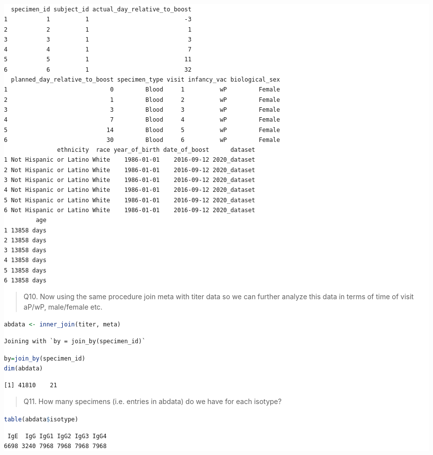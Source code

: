       specimen_id subject_id actual_day_relative_to_boost
    1           1          1                           -3
    2           2          1                            1
    3           3          1                            3
    4           4          1                            7
    5           5          1                           11
    6           6          1                           32
      planned_day_relative_to_boost specimen_type visit infancy_vac biological_sex
    1                             0         Blood     1          wP         Female
    2                             1         Blood     2          wP         Female
    3                             3         Blood     3          wP         Female
    4                             7         Blood     4          wP         Female
    5                            14         Blood     5          wP         Female
    6                            30         Blood     6          wP         Female
                   ethnicity  race year_of_birth date_of_boost      dataset
    1 Not Hispanic or Latino White    1986-01-01    2016-09-12 2020_dataset
    2 Not Hispanic or Latino White    1986-01-01    2016-09-12 2020_dataset
    3 Not Hispanic or Latino White    1986-01-01    2016-09-12 2020_dataset
    4 Not Hispanic or Latino White    1986-01-01    2016-09-12 2020_dataset
    5 Not Hispanic or Latino White    1986-01-01    2016-09-12 2020_dataset
    6 Not Hispanic or Latino White    1986-01-01    2016-09-12 2020_dataset
             age
    1 13858 days
    2 13858 days
    3 13858 days
    4 13858 days
    5 13858 days
    6 13858 days

> Q10. Now using the same procedure join meta with titer data so we can
> further analyze this data in terms of time of visit aP/wP, male/female
> etc.

``` r
abdata <- inner_join(titer, meta)
```

    Joining with `by = join_by(specimen_id)`

``` r
by=join_by(specimen_id)
dim(abdata)
```

    [1] 41810    21

> Q11. How many specimens (i.e. entries in abdata) do we have for each
> isotype?

``` r
table(abdata$isotype)
```


     IgE  IgG IgG1 IgG2 IgG3 IgG4 
    6698 3240 7968 7968 7968 7968 
